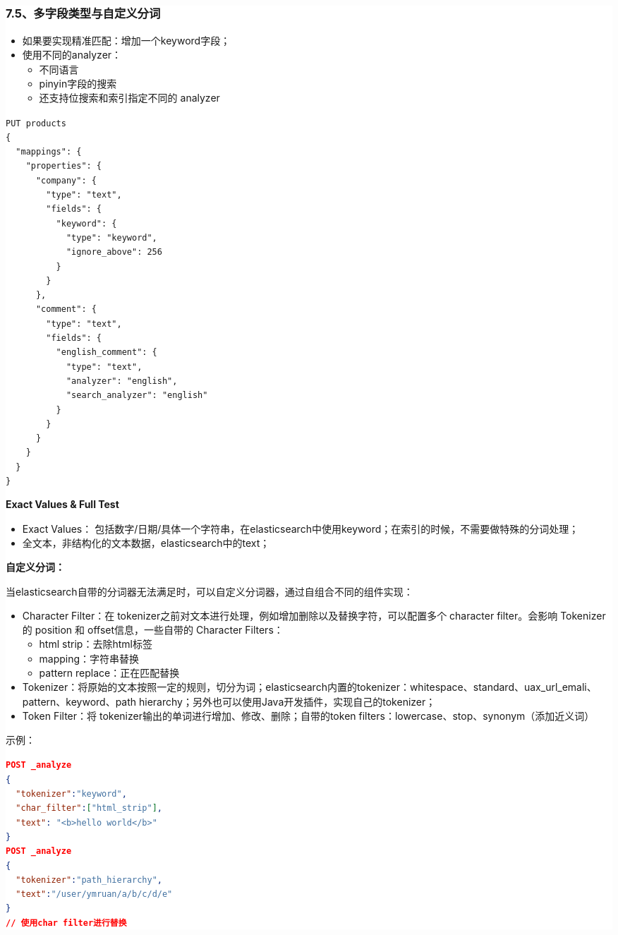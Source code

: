 ### 7.5、多字段类型与自定义分词

- 如果要实现精准匹配：增加一个keyword字段；
- 使用不同的analyzer：
    - 不同语言
    - pinyin字段的搜索
    - 还支持位搜索和索引指定不同的 analyzer
```
PUT products
{
  "mappings": {
    "properties": {
      "company": {
        "type": "text",
        "fields": {
          "keyword": {
            "type": "keyword",
            "ignore_above": 256
          }
        }
      },
      "comment": {
        "type": "text",
        "fields": {
          "english_comment": {
            "type": "text",
            "analyzer": "english",
            "search_analyzer": "english"
          }
        }
      }
    }
  }
}
```

**Exact Values & Full Test**
- Exact Values： 包括数字/日期/具体一个字符串，在elasticsearch中使用keyword；在索引的时候，不需要做特殊的分词处理；
- 全文本，非结构化的文本数据，elasticsearch中的text；

**自定义分词：**

当elasticsearch自带的分词器无法满足时，可以自定义分词器，通过自组合不同的组件实现：
- Character Filter：在 tokenizer之前对文本进行处理，例如增加删除以及替换字符，可以配置多个 character filter。会影响 Tokenizer的 position 和 offset信息，一些自带的 Character Filters：
    - html strip：去除html标签
    - mapping：字符串替换
    - pattern replace：正在匹配替换
- Tokenizer：将原始的文本按照一定的规则，切分为词；elasticsearch内置的tokenizer：whitespace、standard、uax_url_emali、pattern、keyword、path hierarchy；另外也可以使用Java开发插件，实现自己的tokenizer；
- Token Filter：将 tokenizer输出的单词进行增加、修改、删除；自带的token filters：lowercase、stop、synonym（添加近义词）

示例：
```json
POST _analyze
{
  "tokenizer":"keyword",
  "char_filter":["html_strip"],
  "text": "<b>hello world</b>"
}
POST _analyze
{
  "tokenizer":"path_hierarchy",
  "text":"/user/ymruan/a/b/c/d/e"
}
// 使用char filter进行替换
```